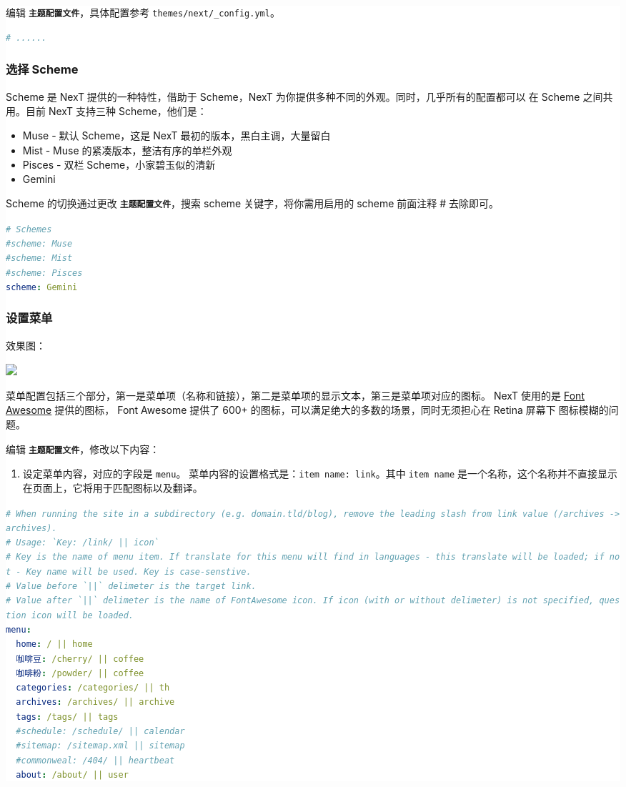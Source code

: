 编辑 **`主题配置文件`**，具体配置参考 `themes/next/_config.yml`。

```yaml
# ......
```

### 选择 Scheme

Scheme 是 NexT 提供的一种特性，借助于 Scheme，NexT 为你提供多种不同的外观。同时，几乎所有的配置都可以 在 Scheme 之间共用。目前 NexT 支持三种 Scheme，他们是：

- Muse - 默认 Scheme，这是 NexT 最初的版本，黑白主调，大量留白
- Mist - Muse 的紧凑版本，整洁有序的单栏外观
- Pisces - 双栏 Scheme，小家碧玉似的清新
- Gemini

Scheme 的切换通过更改 **`主题配置文件`**，搜索 scheme 关键字，将你需用启用的 scheme 前面注释 # 去除即可。

```yaml
# Schemes
#scheme: Muse
#scheme: Mist
#scheme: Pisces
scheme: Gemini
```

### 设置菜单

效果图：

![](https://oscimg.oschina.net/oscnet/d46eb3d1749027f835600d106e5fef72055.jpg)

菜单配置包括三个部分，第一是菜单项（名称和链接），第二是菜单项的显示文本，第三是菜单项对应的图标。 NexT 使用的是 [Font Awesome](http://fontawesome.io/) 提供的图标， Font Awesome 提供了 600+ 的图标，可以满足绝大的多数的场景，同时无须担心在 Retina 屏幕下 图标模糊的问题。

编辑 **`主题配置文件`**，修改以下内容：

1. 设定菜单内容，对应的字段是 `menu`。 菜单内容的设置格式是：`item name: link`。其中 `item name` 是一个名称，这个名称并不直接显示在页面上，它将用于匹配图标以及翻译。

```yaml
# When running the site in a subdirectory (e.g. domain.tld/blog), remove the leading slash from link value (/archives -> archives).
# Usage: `Key: /link/ || icon`
# Key is the name of menu item. If translate for this menu will find in languages - this translate will be loaded; if not - Key name will be used. Key is case-senstive.
# Value before `||` delimeter is the target link.
# Value after `||` delimeter is the name of FontAwesome icon. If icon (with or without delimeter) is not specified, question icon will be loaded.
menu:
  home: / || home
  咖啡豆: /cherry/ || coffee
  咖啡粉: /powder/ || coffee
  categories: /categories/ || th
  archives: /archives/ || archive
  tags: /tags/ || tags
  #schedule: /schedule/ || calendar
  #sitemap: /sitemap.xml || sitemap
  #commonweal: /404/ || heartbeat
  about: /about/ || user
```
